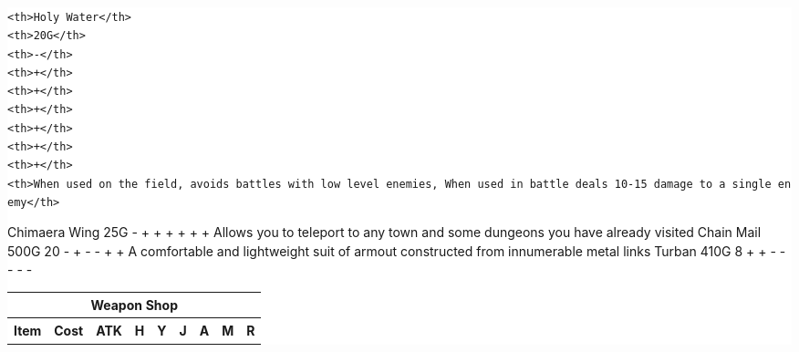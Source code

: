     <th>Holy Water</th>
    <th>20G</th>
    <th>-</th>
    <th>+</th>
    <th>+</th>
    <th>+</th>
    <th>+</th>
    <th>+</th>
    <th>+</th>
    <th>When used on the field, avoids battles with low level enemies, When used in battle deals 10-15 damage to a single enemy</th>
  </tr>
  <tr>
    <th>Chimaera Wing</th>
    <th>25G</th>
    <th>-</th>
    <th>+</th>
    <th>+</th>
    <th>+</th>
    <th>+</th>
    <th>+</th>
    <th>+</th>
    <th>Allows you to teleport to any town and some dungeons you have already visited</th>
  </tr>
  <tr>
    <th>Chain Mail</th>
    <th>500G</th>
    <th>20</th>
    <th>-</th>
    <th>+</th>
    <th>-</th>
    <th>-</th>
    <th>+</th>
    <th>+</th>
    <th>A comfortable and lightweight suit of armout constructed from innumerable metal links</th>
  </tr>
  <tr>
    <th>Turban</th>
    <th>410G</th>
    <th>8</th>
    <th>+</th>
    <th>+</th>
    <th>-</th>
    <th>-</th>
    <th>-</th>
    <th>-</th>
    <th>-</th>
  </tr>
</table>

<table>
  <tr>
      <th colspan="10">Weapon Shop</th>
  </tr>
  <tr>
    <th>Item</th>
    <th>Cost</th>
    <th>ATK</th>
    <th>H</th>
    <th>Y</th>
    <th>J</th>
    <th>A</th>
    <th>M</th>
    <th>R</th>